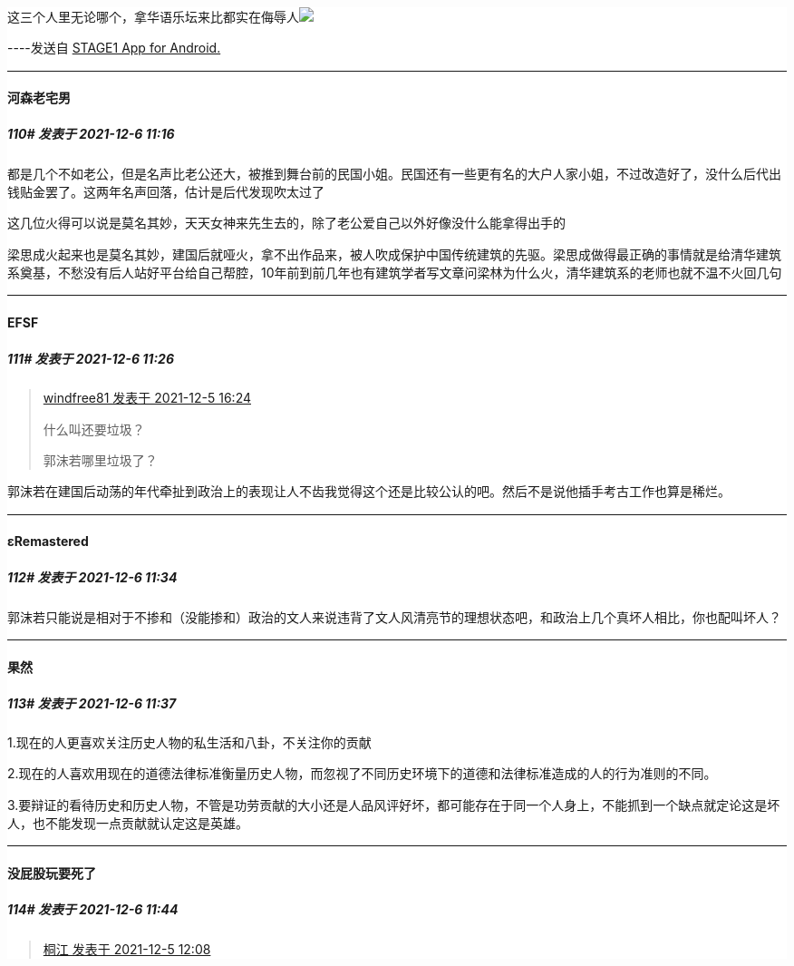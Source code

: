 这三个人里无论哪个，拿华语乐坛来比都实在侮辱人<img src="https://static.saraba1st.com/image/smiley/face2017/068.png" referrerpolicy="no-referrer">

----发送自 [STAGE1 App for Android.](http://stage1.5j4m.com/?1.37)



*****

####  河森老宅男  
##### 110#       发表于 2021-12-6 11:16

都是几个不如老公，但是名声比老公还大，被推到舞台前的民国小姐。民国还有一些更有名的大户人家小姐，不过改造好了，没什么后代出钱贴金罢了。这两年名声回落，估计是后代发现吹太过了

这几位火得可以说是莫名其妙，天天女神来先生去的，除了老公爱自己以外好像没什么能拿得出手的

梁思成火起来也是莫名其妙，建国后就哑火，拿不出作品来，被人吹成保护中国传统建筑的先驱。梁思成做得最正确的事情就是给清华建筑系奠基，不愁没有后人站好平台给自己帮腔，10年前到前几年也有建筑学者写文章问梁林为什么火，清华建筑系的老师也就不温不火回几句



*****

####  EFSF  
##### 111#       发表于 2021-12-6 11:26

<blockquote><a href="httphttps://bbs.saraba1st.com/2b/forum.php?mod=redirect&amp;goto=findpost&amp;pid=53817922&amp;ptid=2040873" target="_blank">windfree81 发表于 2021-12-5 16:24</a>

什么叫还要垃圾？

郭沫若哪里垃圾了？</blockquote>
郭沫若在建国后动荡的年代牵扯到政治上的表现让人不齿我觉得这个还是比较公认的吧。然后不是说他插手考古工作也算是稀烂。

*****

####  εRemastered  
##### 112#       发表于 2021-12-6 11:34

郭沫若只能说是相对于不掺和（没能掺和）政治的文人来说违背了文人风清亮节的理想状态吧，和政治上几个真坏人相比，你也配叫坏人？

*****

####  果然  
##### 113#       发表于 2021-12-6 11:37

1.现在的人更喜欢关注历史人物的私生活和八卦，不关注你的贡献

2.现在的人喜欢用现在的道德法律标准衡量历史人物，而忽视了不同历史环境下的道德和法律标准造成的人的行为准则的不同。

3.要辩证的看待历史和历史人物，不管是功劳贡献的大小还是人品风评好坏，都可能存在于同一个人身上，不能抓到一个缺点就定论这是坏人，也不能发现一点贡献就认定这是英雄。

*****

####  没屁股玩要死了  
##### 114#       发表于 2021-12-6 11:44

<blockquote><a href="httphttps://bbs.saraba1st.com/2b/forum.php?mod=redirect&amp;goto=findpost&amp;pid=53815709&amp;ptid=2040873" target="_blank">桐江 发表于 2021-12-5 12:08</a>
